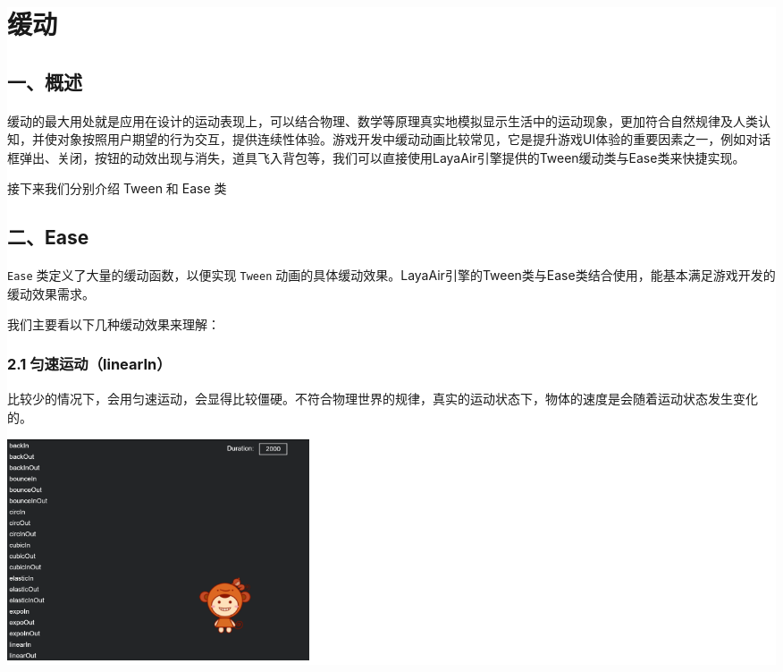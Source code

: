 # 缓动



## 一、概述

缓动的最大用处就是应用在设计的运动表现上，可以结合物理、数学等原理真实地模拟显示生活中的运动现象，更加符合自然规律及人类认知，并使对象按照用户期望的行为交互，提供连续性体验。游戏开发中缓动动画比较常见，它是提升游戏UI体验的重要因素之一，例如对话框弹出、关闭，按钮的动效出现与消失，道具飞入背包等，我们可以直接使用LayaAir引擎提供的Tween缓动类与Ease类来快捷实现。

接下来我们分别介绍 Tween 和 Ease 类



## 二、Ease

`Ease` 类定义了大量的缓动函数，以便实现 `Tween` 动画的具体缓动效果。LayaAir引擎的Tween类与Ease类结合使用，能基本满足游戏开发的缓动效果需求。

我们主要看以下几种缓动效果来理解：



### 2.1 匀速运动（linearIn）

比较少的情况下，会用匀速运动，会显得比较僵硬。不符合物理世界的规律，真实的运动状态下，物体的速度是会随着运动状态发生变化的。

<img src="images/1.gif" style="zoom: 33%;" /> 

